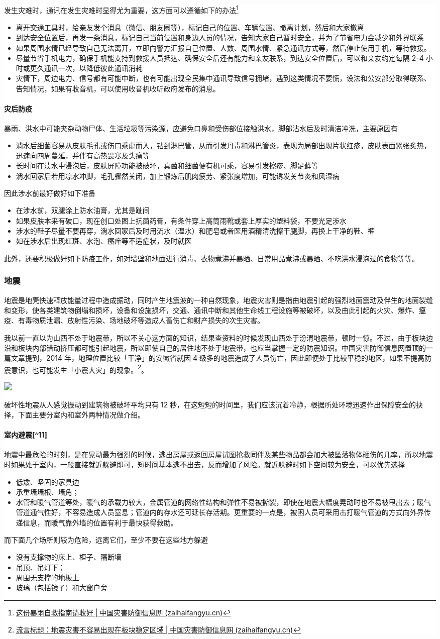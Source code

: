 发生灾难时，通讯在发生灾难时显得尤为重要，这方面可以遵循如下的办法[^9]

- 离开交通工具时，给亲友发个消息（微信、朋友圈等），标记自己的位置、车辆位置、撤离计划，然后和大家撤离
- 到达安全位置后，再发一条消息，标记自己当前位置和身边人员的情况，告知大家自己暂时安全，并为了节省电力会减少和外界联系
- 如果周围水情已经导致自己无法离开，立即向警方汇报自己位置、人数、周围水情、紧急通讯方式等，然后停止使用手机，等待救援。
- 尽量节省手机电力，确保手机能支持到救援人员抵达、确保安全后还有能力和亲友联系，到达安全位置后，可以和亲友约定每隔 2-4 小时或更久通讯一次，以降低彼此通讯消耗
- 灾情下，周边电力、信号都有可能中断，也有可能出现全民集中通讯导致信号拥堵，遇到这类情况不要慌，设法和公安部分取得联系、告知情况，如果有收音机，可以使用收音机收听政府发布的消息。

#### 灾后防疫

暴雨、洪水中可能夹杂动物尸体、生活垃圾等污染源，应避免口鼻和受伤部位接触洪水，脚部沾水后及时清洁冲洗，主要原因有

- 淌水后细菌容易从皮肤毛孔或伤口乘虚而入，钻到淋巴管，从而引发丹毒和淋巴管炎，表现为局部出现片状红疹，皮肤表面紧张炙热，迅速向四周蔓延，并伴有高热畏寒及头痛等
- 长时间在渍水中浸泡后，皮肤屏障功能被破坏，真菌和细菌便有机可乘，容易引发擦疹、脚足藓等
- 淌水回家后若用凉水冲脚，毛孔骤然关闭，加上锻炼后肌肉疲劳、紧张度增加，可能诱发关节炎和风湿病

因此涉水前最好做好如下准备

- 在涉水前，双腿涂上防水油膏，尤其是趾间
- 如果皮肤本来有破口，现在创口处图上抗菌药膏，有条件穿上高筒雨靴或套上厚实的塑料袋，不要光足涉水
- 涉水的鞋子尽量不要再穿，淌水回家后及时用流水（温水）和肥皂或者医用酒精清洗擦干腿脚，再换上干净的鞋、裤
- 如在涉水后出现红斑、水泡、瘙痒等不适症状，及时就医

此外，还要积极做好如下防疫工作，如对墙壁和地面进行消毒、衣物煮沸并暴晒、日常用品煮沸或暴晒、不吃洪水浸泡过的食物等等。

[^9]:[这份暴雨自救指南请收好 | 中国灾害防御信息网 (zaihaifangyu.cn)](https://zaihaifangyu.cn/16456.html)

### 地震

地震是地壳快速释放能量过程中造成振动，同时产生地震波的一种自然现象，地震灾害则是指由地震引起的强烈地面震动及伴生的地面裂缝和变形，使各类建筑物倒塌和损坏，设备和设施损坏，交通、通讯中断和其他生命线工程设施等被破坏，以及由此引起的火灾、爆炸、瘟疫、有毒物质泄漏、放射性污染、场地破坏等造成人畜伤亡和财产损失的次生灾害。

我以前一直以为山西不处于地震带，所以不关心这方面的知识，结果查资料的时候发现山西处于汾渭地震带，顿时一惊。不过，由于板块边沿和板块内部错动挤压都可能引起地震，所以即使自己的居住地不处于地震带，也应当掌握一定的防震知识。中国灾害防御信息网置顶的一篇文章提到，2014 年，地理位置比较「干净」的安徽省就因 4 级多的地震造成了人员伤亡，因此即便处于比较平稳的地区，如果不提高防震意识，也可能发生「小震大灾」的现象。[^10]。

[^10]: [流言标题：地震灾害不容易出现在板块稳定区域 | 中国灾害防御信息网 (zaihaifangyu.cn)](https://zaihaifangyu.cn/14097.html)

![](https://images.unsplash.com/photo-1617585411149-54e9fdf60348?ixid=MnwxMjA3fDB8MHxwaG90by1wYWdlfHx8fGVufDB8fHx8&ixlib=rb-1.2.1&auto=format&fit=crop&w=1189&q=80)

破坏性地震从人感觉振动到建筑物被破坏平均只有 12 秒，在这短短的时间里，我们应该沉着冷静，根据所处环境迅速作出保障安全的抉择，下面主要分室内和室外两种情况做介绍。

#### 室内避震[^11]

地震中最危险的时刻，是在晃动最为强烈的时候，逃出房屋或返回房屋试图抢救同伴及某些物品都会加大被坠落物体砸伤的几率，所以地震时如果处于室内，一般直接就近躲避即可，短时间基本逃不出去，反而增加了风险。就近躲避时如下空间较为安全，可以优先选择

- 低矮、坚固的家具边
- 承重墙墙根、墙角；
- 水管和暖气管道等处，暖气的承载力较大，金属管道的网络性结构和弹性不易被撕裂，即使在地震大幅度晃动时也不易被甩出去；暖气管道通气性好，不容易造成人员窒息；管道内的存水还可延长存活期。更重要的一点是，被困人员可采用击打暖气管道的方式向外界传递信息，而暖气靠外墙的位置有利于最快获得救助。

而下面几个场所则较为危险，远离它们，至少不要在这些地方躲避

- 没有支撑物的床上、柜子、隔断墙
- 吊顶、吊灯下；
- 周围无支撑的地板上
- 玻璃（包括镜子）和大窗户旁


[^17]: [低温、雨雪、冰冻防范常识 | 中国灾害防御信息网 (zaihaifangyu.cn)](https://zaihaifangyu.cn/1490.html)
[^18]: [雪到底有多重？ | 中国灾害防御信息网 (zaihaifangyu.cn)](https://zaihaifangyu.cn/5226.html)
[^19]: [关于“沙尘暴”，这些常识需要了解--中华人民共和国应急管理部 (mem.gov.cn)](https://www.mem.gov.cn/kp/zrzh/202103/t20210315_381422.shtml)
[^20]: [雾霾天如何自我保护？Get这几招让你轻松应对 | 中国灾害防御信息网 (zaihaifangyu.cn)](https://zaihaifangyu.cn/9761.html)
[^21]: [史上最全！生存狂的物资装备清单 - 知乎 (zhihu.com)](https://zhuanlan.zhihu.com/p/109115357)
[^22]: [Bug Out Bag List Essentials - 50 Item Checklist (unchartedsupplyco.com)](https://unchartedsupplyco.com/blogs/news/bug-out-bag-checklist)